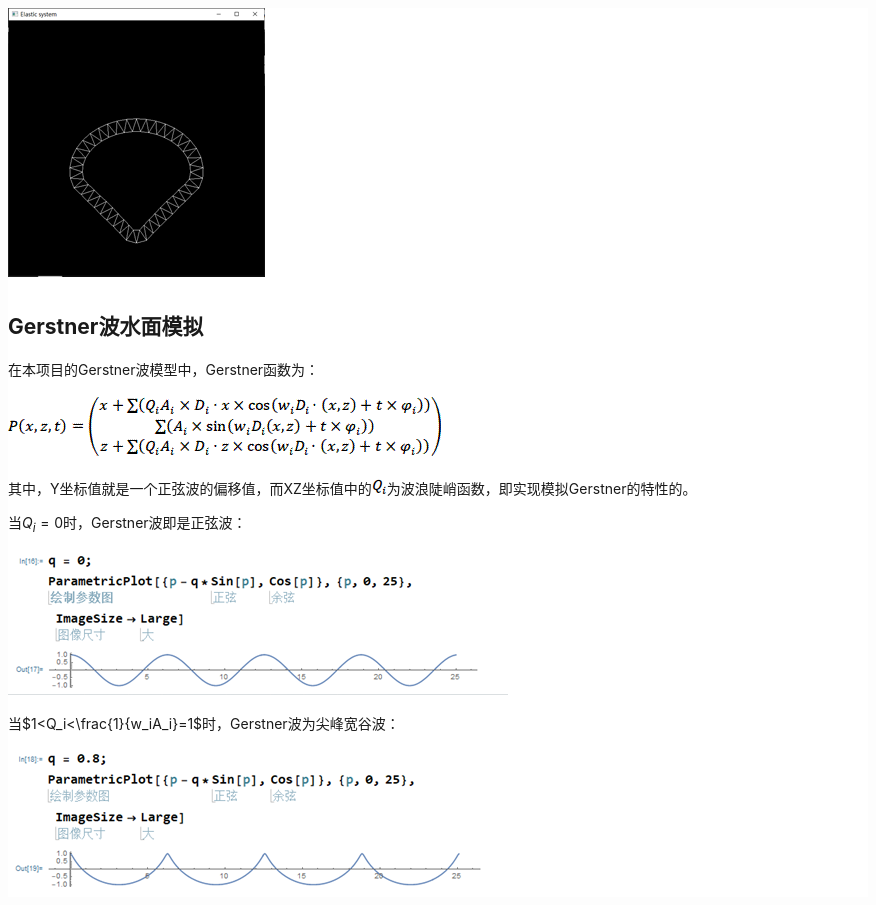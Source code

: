 ![image-20201126143534829](README.assets/image-20201126143534829.png)

## Gerstner波水面模拟

在本项目的Gerstner波模型中，Gerstner函数为：

![img](README.assets/clip_image002.gif)

其中，Y坐标值就是一个正弦波的偏移值，而XZ坐标值中的![img](README.assets/clip_image002-1606372655100.gif)为波浪陡峭函数，即实现模拟Gerstner的特性的。

当$Q_i=0$时，Gerstner波即是正弦波：

![image-20201126143808963](README.assets/image-20201126143808963.png)

当$1<Q_i<\frac{1}{w_iA_i}=1$时，Gerstner波为尖峰宽谷波：

![image-20201126143907188](README.assets/image-20201126143907188.png)
